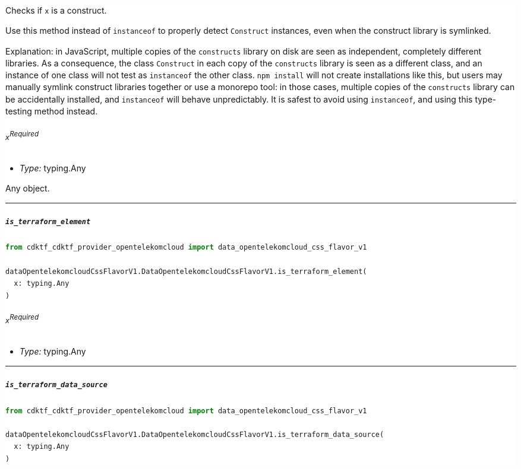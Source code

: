 Checks if `x` is a construct.

Use this method instead of `instanceof` to properly detect `Construct`
instances, even when the construct library is symlinked.

Explanation: in JavaScript, multiple copies of the `constructs` library on
disk are seen as independent, completely different libraries. As a
consequence, the class `Construct` in each copy of the `constructs` library
is seen as a different class, and an instance of one class will not test as
`instanceof` the other class. `npm install` will not create installations
like this, but users may manually symlink construct libraries together or
use a monorepo tool: in those cases, multiple copies of the `constructs`
library can be accidentally installed, and `instanceof` will behave
unpredictably. It is safest to avoid using `instanceof`, and using
this type-testing method instead.

###### `x`<sup>Required</sup> <a name="x" id="@cdktf/provider-opentelekomcloud.dataOpentelekomcloudCssFlavorV1.DataOpentelekomcloudCssFlavorV1.isConstruct.parameter.x"></a>

- *Type:* typing.Any

Any object.

---

##### `is_terraform_element` <a name="is_terraform_element" id="@cdktf/provider-opentelekomcloud.dataOpentelekomcloudCssFlavorV1.DataOpentelekomcloudCssFlavorV1.isTerraformElement"></a>

```python
from cdktf_cdktf_provider_opentelekomcloud import data_opentelekomcloud_css_flavor_v1

dataOpentelekomcloudCssFlavorV1.DataOpentelekomcloudCssFlavorV1.is_terraform_element(
  x: typing.Any
)
```

###### `x`<sup>Required</sup> <a name="x" id="@cdktf/provider-opentelekomcloud.dataOpentelekomcloudCssFlavorV1.DataOpentelekomcloudCssFlavorV1.isTerraformElement.parameter.x"></a>

- *Type:* typing.Any

---

##### `is_terraform_data_source` <a name="is_terraform_data_source" id="@cdktf/provider-opentelekomcloud.dataOpentelekomcloudCssFlavorV1.DataOpentelekomcloudCssFlavorV1.isTerraformDataSource"></a>

```python
from cdktf_cdktf_provider_opentelekomcloud import data_opentelekomcloud_css_flavor_v1

dataOpentelekomcloudCssFlavorV1.DataOpentelekomcloudCssFlavorV1.is_terraform_data_source(
  x: typing.Any
)
```
